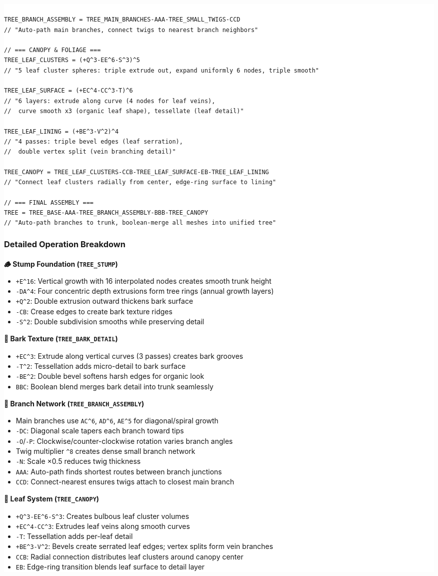 ```

TREE_BRANCH_ASSEMBLY = TREE_MAIN_BRANCHES-AAA-TREE_SMALL_TWIGS-CCD
// "Auto-path main branches, connect twigs to nearest branch neighbors"

// === CANOPY & FOLIAGE ===
TREE_LEAF_CLUSTERS = (+Q^3-EE^6-S^3)^5
// "5 leaf cluster spheres: triple extrude out, expand uniformly 6 nodes, triple smooth"

TREE_LEAF_SURFACE = (+EC^4-CC^3-T)^6
// "6 layers: extrude along curve (4 nodes for leaf veins), 
//  curve smooth x3 (organic leaf shape), tessellate (leaf detail)"

TREE_LEAF_LINING = (+BE^3-V^2)^4
// "4 passes: triple bevel edges (leaf serration), 
//  double vertex split (vein branching detail)"

TREE_CANOPY = TREE_LEAF_CLUSTERS-CCB-TREE_LEAF_SURFACE-EB-TREE_LEAF_LINING
// "Connect leaf clusters radially from center, edge-ring surface to lining"

// === FINAL ASSEMBLY ===
TREE = TREE_BASE-AAA-TREE_BRANCH_ASSEMBLY-BBB-TREE_CANOPY
// "Auto-path branches to trunk, boolean-merge all meshes into unified tree"
```

### Detailed Operation Breakdown

**🪵 Stump Foundation (`TREE_STUMP`)**
- `+E^16`: Vertical growth with 16 interpolated nodes creates smooth trunk height
- `-DA^4`: Four concentric depth extrusions form tree rings (annual growth layers)
- `+Q^2`: Double extrusion outward thickens bark surface
- `-CB`: Crease edges to create bark texture ridges
- `-S^2`: Double subdivision smooths while preserving detail

**🌲 Bark Texture (`TREE_BARK_DETAIL`)**
- `+EC^3`: Extrude along vertical curves (3 passes) creates bark grooves
- `-T^2`: Tessellation adds micro-detail to bark surface
- `-BE^2`: Double bevel softens harsh edges for organic look
- `BBC`: Boolean blend merges bark detail into trunk seamlessly

**🌿 Branch Network (`TREE_BRANCH_ASSEMBLY`)**
- Main branches use `AC^6`, `AD^6`, `AE^5` for diagonal/spiral growth
- `-DC`: Diagonal scale tapers each branch toward tips
- `-O`/`-P`: Clockwise/counter-clockwise rotation varies branch angles
- Twig multiplier `^8` creates dense small branch network
- `-N`: Scale ×0.5 reduces twig thickness
- `AAA`: Auto-path finds shortest routes between branch junctions
- `CCD`: Connect-nearest ensures twigs attach to closest main branch

**🍃 Leaf System (`TREE_CANOPY`)**
- `+Q^3-EE^6-S^3`: Creates bulbous leaf cluster volumes
- `+EC^4-CC^3`: Extrudes leaf veins along smooth curves
- `-T`: Tessellation adds per-leaf detail
- `+BE^3-V^2`: Bevels create serrated leaf edges; vertex splits form vein branches
- `CCB`: Radial connection distributes leaf clusters around canopy center
- `EB`: Edge-ring transition blends leaf surface to detail layer
